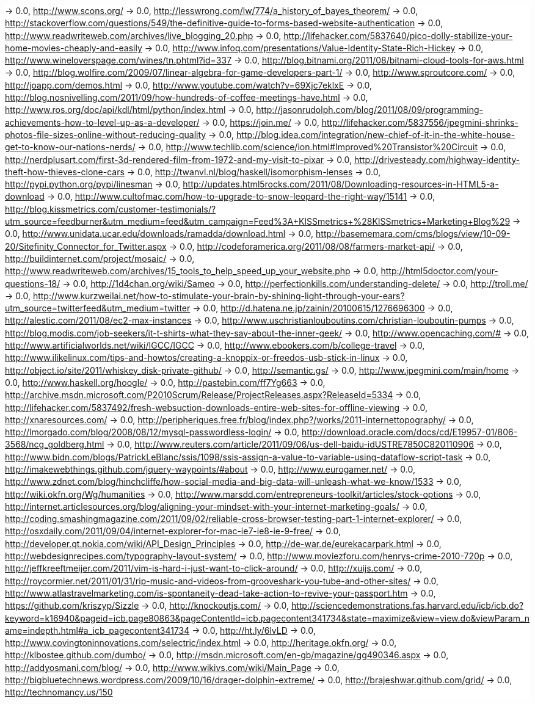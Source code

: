 -> 0.0, http://www.scons.org/ -> 0.0, http://lesswrong.com/lw/774/a_history_of_bayes_theorem/ -> 0.0, http://stackoverflow.com/questions/549/the-definitive-guide-to-forms-based-website-authentication -> 0.0, http://www.readwriteweb.com/archives/live_blogging_20.php -> 0.0, http://lifehacker.com/5837640/pico-dolly-stabilize-your-home-movies-cheaply-and-easily -> 0.0, http://www.infoq.com/presentations/Value-Identity-State-Rich-Hickey -> 0.0, http://www.wineloverspage.com/wines/tn.phtml?id=337 -> 0.0, http://blog.bitnami.org/2011/08/bitnami-cloud-tools-for-aws.html -> 0.0, http://blog.wolfire.com/2009/07/linear-algebra-for-game-developers-part-1/ -> 0.0, http://www.sproutcore.com/ -> 0.0, http://joapp.com/demos.html -> 0.0, http://www.youtube.com/watch?v=69Xjc7eklxE -> 0.0, http://blog.nosnivelling.com/2011/09/how-hundreds-of-coffee-meetings-have.html -> 0.0, http://www.ros.org/doc/api/kdl/html/python/index.html -> 0.0, http://jasonrudolph.com/blog/2011/08/09/programming-achievements-how-to-level-up-as-a-developer/ -> 0.0, https://join.me/ -> 0.0, http://lifehacker.com/5837556/jpegmini-shrinks-photos-file-sizes-online-without-reducing-quality -> 0.0, http://blog.idea.com/integration/new-chief-of-it-in-the-white-house-get-to-know-our-nations-nerds/ -> 0.0, http://www.techlib.com/science/ion.html#Improved%20Transistor%20Circuit -> 0.0, http://nerdplusart.com/first-3d-rendered-film-from-1972-and-my-visit-to-pixar -> 0.0, http://drivesteady.com/highway-identity-theft-how-thieves-clone-cars -> 0.0, http://twanvl.nl/blog/haskell/isomorphism-lenses -> 0.0, http://pypi.python.org/pypi/linesman -> 0.0, http://updates.html5rocks.com/2011/08/Downloading-resources-in-HTML5-a-download -> 0.0, http://www.cultofmac.com/how-to-upgrade-to-snow-leopard-the-right-way/15141 -> 0.0, http://blog.kissmetrics.com/customer-testimonials/?utm_source=feedburner&utm_medium=feed&utm_campaign=Feed%3A+KISSmetrics+%28KISSmetrics+Marketing+Blog%29 -> 0.0, http://www.unidata.ucar.edu/downloads/ramadda/download.html -> 0.0, http://basememara.com/cms/blogs/view/10-09-20/Sitefinity_Connector_for_Twitter.aspx -> 0.0, http://codeforamerica.org/2011/08/08/farmers-market-api/ -> 0.0, http://buildinternet.com/project/mosaic/ -> 0.0, http://www.readwriteweb.com/archives/15_tools_to_help_speed_up_your_website.php -> 0.0, http://html5doctor.com/your-questions-18/ -> 0.0, http://1d4chan.org/wiki/Sameo -> 0.0, http://perfectionkills.com/understanding-delete/ -> 0.0, http://troll.me/ -> 0.0, http://www.kurzweilai.net/how-to-stimulate-your-brain-by-shining-light-through-your-ears?utm_source=twitterfeed&utm_medium=twitter -> 0.0, http://d.hatena.ne.jp/zainin/20100615/1276696300 -> 0.0, http://alestic.com/2011/08/ec2-max-instances -> 0.0, http://www.uschristianlouboutins.com/christian-louboutin-pumps -> 0.0, http://blog.modis.com/job-seekers/it-t-shirts-what-they-say-about-the-inner-geek/ -> 0.0, http://www.opencaching.com/# -> 0.0, http://www.artificialworlds.net/wiki/IGCC/IGCC -> 0.0, http://www.ebookers.com/b/college-travel -> 0.0, http://www.ilikelinux.com/tips-and-howtos/creating-a-knoppix-or-freedos-usb-stick-in-linux -> 0.0, http://object.io/site/2011/whiskey_disk-private-github/ -> 0.0, http://semantic.gs/ -> 0.0, http://www.jpegmini.com/main/home -> 0.0, http://www.haskell.org/hoogle/ -> 0.0, http://pastebin.com/ff7Yg663 -> 0.0, http://archive.msdn.microsoft.com/P2010Scrum/Release/ProjectReleases.aspx?ReleaseId=5334 -> 0.0, http://lifehacker.com/5837492/fresh-websuction-downloads-entire-web-sites-for-offline-viewing -> 0.0, http://xnaresources.com/ -> 0.0, http://peripheriques.free.fr/blog/index.php?/works/2011-internettopography/ -> 0.0, http://lmorgado.com/blog/2008/08/12/mysql-passwordless-login/ -> 0.0, http://download.oracle.com/docs/cd/E19957-01/806-3568/ncg_goldberg.html -> 0.0, http://www.reuters.com/article/2011/09/06/us-dell-baidu-idUSTRE7850C820110906 -> 0.0, http://www.bidn.com/blogs/PatrickLeBlanc/ssis/1098/ssis-assign-a-value-to-variable-using-dataflow-script-task -> 0.0, http://imakewebthings.github.com/jquery-waypoints/#about -> 0.0, http://www.eurogamer.net/ -> 0.0, http://www.zdnet.com/blog/hinchcliffe/how-social-media-and-big-data-will-unleash-what-we-know/1533 -> 0.0, http://wiki.okfn.org/Wg/humanities -> 0.0, http://www.marsdd.com/entrepreneurs-toolkit/articles/stock-options -> 0.0, http://internet.articlesources.org/blog/aligning-your-mindset-with-your-internet-marketing-goals/ -> 0.0, http://coding.smashingmagazine.com/2011/09/02/reliable-cross-browser-testing-part-1-internet-explorer/ -> 0.0, http://osxdaily.com/2011/09/04/internet-explorer-for-mac-ie7-ie8-ie-9-free/ -> 0.0, http://developer.qt.nokia.com/wiki/API_Design_Principles -> 0.0, http://de-war.de/eurekacarpark.html -> 0.0, http://webdesignrecipes.com/typography-layout-system/ -> 0.0, http://www.moviezforu.com/henrys-crime-2010-720p -> 0.0, http://jeffkreeftmeijer.com/2011/vim-is-hard-i-just-want-to-click-around/ -> 0.0, http://xuijs.com/ -> 0.0, http://roycormier.net/2011/01/31/rip-music-and-videos-from-grooveshark-you-tube-and-other-sites/ -> 0.0, http://www.atlastravelmarketing.com/is-spontaneity-dead-take-action-to-revive-your-passport.htm -> 0.0, https://github.com/kriszyp/Sizzle -> 0.0, http://knockoutjs.com/ -> 0.0, http://sciencedemonstrations.fas.harvard.edu/icb/icb.do?keyword=k16940&pageid=icb.page80863&pageContentId=icb.pagecontent341734&state=maximize&view=view.do&viewParam_name=indepth.html#a_icb_pagecontent341734 -> 0.0, http://ht.ly/6lvLD -> 0.0, http://www.covingtoninnovations.com/selectric/index.html -> 0.0, http://heritage.okfn.org/ -> 0.0, http://klbostee.github.com/dumbo/ -> 0.0, http://msdn.microsoft.com/en-gb/magazine/gg490346.aspx -> 0.0, http://addyosmani.com/blog/ -> 0.0, http://www.wikivs.com/wiki/Main_Page -> 0.0, http://bigbluetechnews.wordpress.com/2009/10/16/drager-dolphin-extreme/ -> 0.0, http://brajeshwar.github.com/grid/ -> 0.0, http://technomancy.us/150